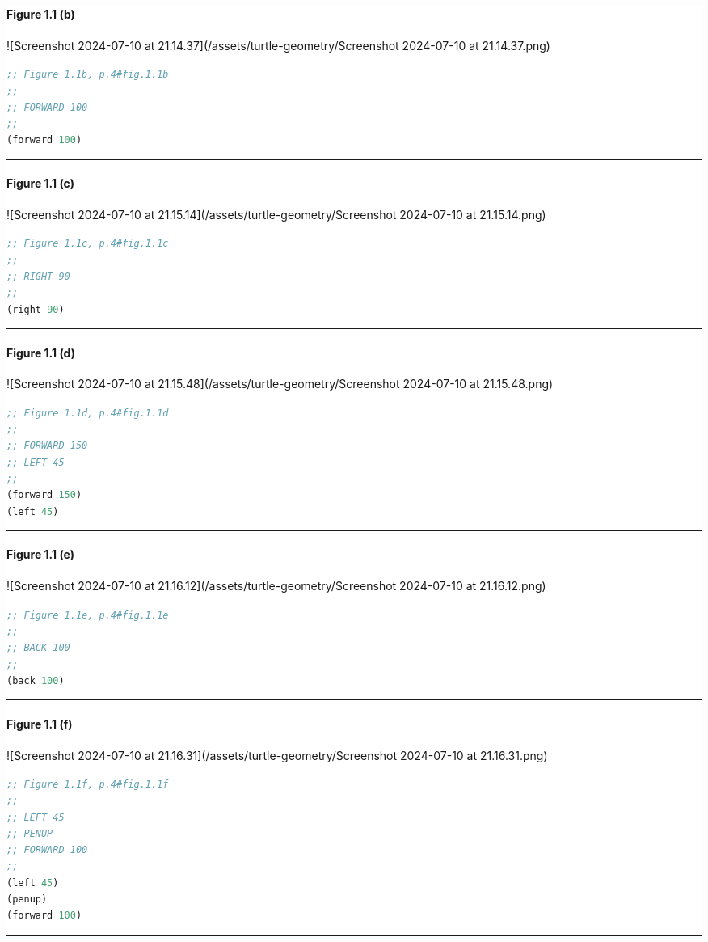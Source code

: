 #### Figure 1.1 (b)
![Screenshot 2024-07-10 at 21.14.37](/assets/turtle-geometry/Screenshot 2024-07-10 at 21.14.37.png)
```scheme
;; Figure 1.1b, p.4#fig.1.1b
;;
;; FORWARD 100
;;
(forward 100)
```
---

#### Figure 1.1 (c)
![Screenshot 2024-07-10 at 21.15.14](/assets/turtle-geometry/Screenshot 2024-07-10 at 21.15.14.png)
```scheme
;; Figure 1.1c, p.4#fig.1.1c
;;
;; RIGHT 90
;;
(right 90)
```
---

#### Figure 1.1 (d)
![Screenshot 2024-07-10 at 21.15.48](/assets/turtle-geometry/Screenshot 2024-07-10 at 21.15.48.png)
```scheme
;; Figure 1.1d, p.4#fig.1.1d
;;
;; FORWARD 150
;; LEFT 45
;;
(forward 150)
(left 45)
```
---

#### Figure 1.1 (e)
![Screenshot 2024-07-10 at 21.16.12](/assets/turtle-geometry/Screenshot 2024-07-10 at 21.16.12.png)
```scheme
;; Figure 1.1e, p.4#fig.1.1e
;;
;; BACK 100
;;
(back 100)
```
---

#### Figure 1.1 (f)
![Screenshot 2024-07-10 at 21.16.31](/assets/turtle-geometry/Screenshot 2024-07-10 at 21.16.31.png)
```scheme
;; Figure 1.1f, p.4#fig.1.1f
;;
;; LEFT 45
;; PENUP
;; FORWARD 100
;;
(left 45)
(penup)
(forward 100)
```
---
